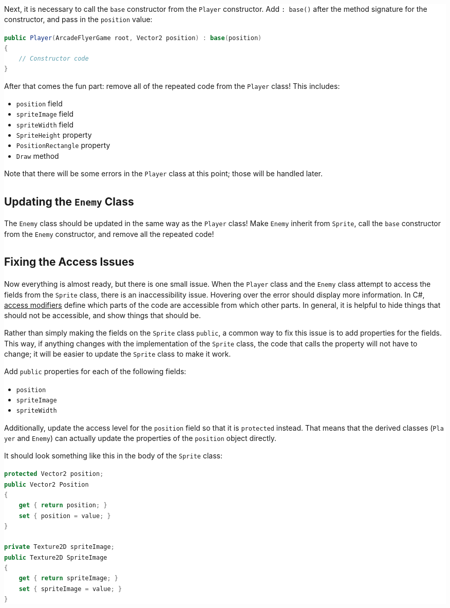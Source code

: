 Next, it is necessary to call the `base` constructor from the `Player` constructor. Add `: base()` after the method signature for the constructor, and pass in the `position` value:

```cs
public Player(ArcadeFlyerGame root, Vector2 position) : base(position)
{
    // Constructor code
}
```

After that comes the fun part: remove all of the repeated code from the `Player` class! This includes:

- `position` field
- `spriteImage` field
- `spriteWidth` field
- `SpriteHeight` property
- `PositionRectangle` property
- `Draw` method

Note that there will be some errors in the `Player` class at this point; those will be handled later.

## Updating the `Enemy` Class
The `Enemy` class should be updated in the same way as the `Player` class! Make `Enemy` inherit from `Sprite`, call the `base` constructor from the `Enemy` constructor, and remove all the repeated code!

## Fixing the Access Issues
Now everything is almost ready, but there is one small issue. When the `Player` class and the `Enemy` class attempt to access the fields from the `Sprite` class, there is an inaccessibility issue. Hovering over the error should display more information. In C#, [access modifiers](https://docs.microsoft.com/en-us/dotnet/csharp/programming-guide/classes-and-structs/access-modifiers) define which parts of the code are accessible from which other parts. In general, it is helpful to hide things that should not be accessible, and show things that should be.

Rather than simply making the fields on the `Sprite` class `public`, a common way to fix this issue is to add properties for the fields. This way, if anything changes with the implementation of the `Sprite` class, the code that calls the property will not have to change; it will be easier to update the `Sprite` class to make it work.

Add `public` properties for each of the following fields:

- `position`
- `spriteImage`
- `spriteWidth`

Additionally, update the access level for the `position` field so that it is `protected` instead. That means that the derived classes (`Player` and `Enemy`) can actually update the properties of the `position` object directly.

It should look something like this in the body of the  `Sprite` class:

```cs
protected Vector2 position;
public Vector2 Position
{
    get { return position; }
    set { position = value; }
}

private Texture2D spriteImage;
public Texture2D SpriteImage
{
    get { return spriteImage; }
    set { spriteImage = value; }
}
```